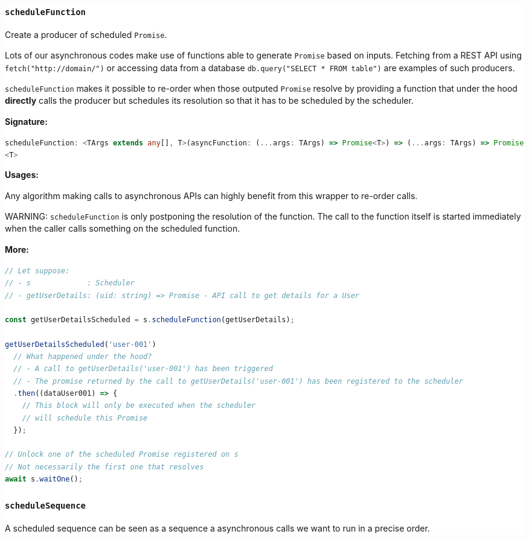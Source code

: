 ### `scheduleFunction`

Create a producer of scheduled `Promise`.

Lots of our asynchronous codes make use of functions able to generate `Promise` based on inputs.
Fetching from a REST API using `fetch("http://domain/")` or accessing data from a database `db.query("SELECT * FROM table")` are examples of such producers.

`scheduleFunction` makes it possible to re-order when those outputed `Promise` resolve by providing a function that under the hood **directly** calls the producer but schedules its resolution so that it has to be scheduled by the scheduler.

**Signature:**

```ts
scheduleFunction: <TArgs extends any[], T>(asyncFunction: (...args: TArgs) => Promise<T>) => (...args: TArgs) => Promise<T>
```

**Usages:**

Any algorithm making calls to asynchronous APIs can highly benefit from this wrapper to re-order calls.

WARNING: `scheduleFunction` is only postponing the resolution of the function. The call to the function itself is started immediately when the caller calls something on the scheduled function.

**More:**

```ts
// Let suppose:
// - s             : Scheduler
// - getUserDetails: (uid: string) => Promise - API call to get details for a User

const getUserDetailsScheduled = s.scheduleFunction(getUserDetails);

getUserDetailsScheduled('user-001')
  // What happened under the hood?
  // - A call to getUserDetails('user-001') has been triggered
  // - The promise returned by the call to getUserDetails('user-001') has been registered to the scheduler
  .then((dataUser001) => {
    // This block will only be executed when the scheduler
    // will schedule this Promise
  });

// Unlock one of the scheduled Promise registered on s
// Not necessarily the first one that resolves
await s.waitOne();
```

### `scheduleSequence`

A scheduled sequence can be seen as a sequence a asynchronous calls we want to run in a precise order.
